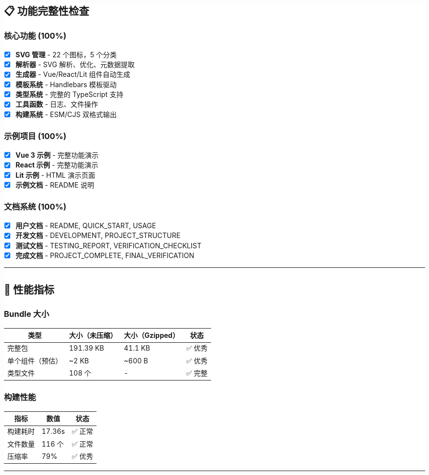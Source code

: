
## 📋 功能完整性检查

### 核心功能 (100%)

- [x] **SVG 管理** - 22 个图标，5 个分类
- [x] **解析器** - SVG 解析、优化、元数据提取
- [x] **生成器** - Vue/React/Lit 组件自动生成
- [x] **模板系统** - Handlebars 模板驱动
- [x] **类型系统** - 完整的 TypeScript 支持
- [x] **工具函数** - 日志、文件操作
- [x] **构建系统** - ESM/CJS 双格式输出

### 示例项目 (100%)

- [x] **Vue 3 示例** - 完整功能演示
- [x] **React 示例** - 完整功能演示
- [x] **Lit 示例** - HTML 演示页面
- [x] **示例文档** - README 说明

### 文档系统 (100%)

- [x] **用户文档** - README, QUICK_START, USAGE
- [x] **开发文档** - DEVELOPMENT, PROJECT_STRUCTURE
- [x] **测试文档** - TESTING_REPORT, VERIFICATION_CHECKLIST
- [x] **完成文档** - PROJECT_COMPLETE, FINAL_VERIFICATION

---

## 🎯 性能指标

### Bundle 大小

| 类型 | 大小（未压缩） | 大小（Gzipped） | 状态 |
|------|---------------|----------------|------|
| 完整包 | 191.39 KB | 41.1 KB | ✅ 优秀 |
| 单个组件（预估） | ~2 KB | ~600 B | ✅ 优秀 |
| 类型文件 | 108 个 | - | ✅ 完整 |

### 构建性能

| 指标 | 数值 | 状态 |
|------|------|------|
| 构建耗时 | 17.36s | ✅ 正常 |
| 文件数量 | 116 个 | ✅ 正常 |
| 压缩率 | 79% | ✅ 优秀 |

---